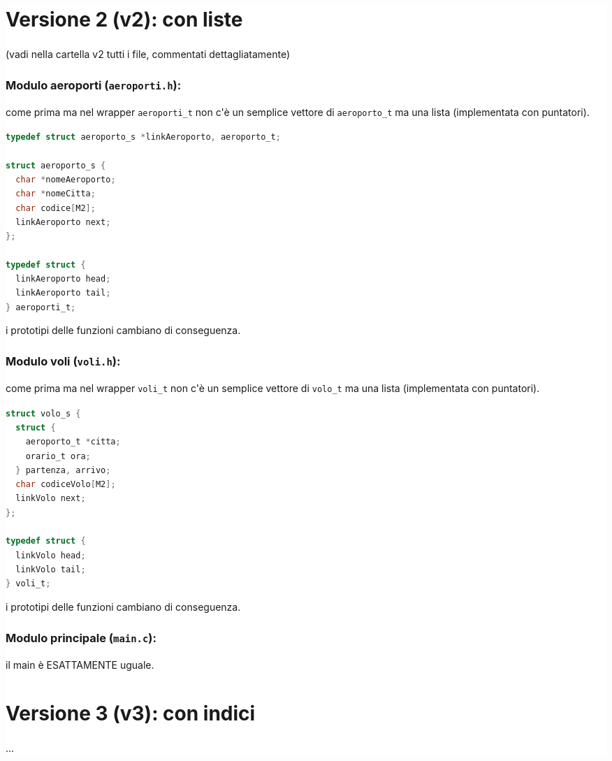 # Versione 2 (v2): con liste
(vadi nella cartella v2 tutti i file, commentati dettagliatamente)
### Modulo aeroporti (`aeroporti.h`):
come prima ma nel wrapper `aeroporti_t` non c'è un semplice vettore di `aeroporto_t` ma una lista (implementata con puntatori).
```c
typedef struct aeroporto_s *linkAeroporto, aeroporto_t;

struct aeroporto_s {
  char *nomeAeroporto;
  char *nomeCitta;
  char codice[M2];
  linkAeroporto next;
};

typedef struct {
  linkAeroporto head;
  linkAeroporto tail;
} aeroporti_t;
```
i prototipi delle funzioni cambiano di conseguenza.
### Modulo voli (`voli.h`):
come prima ma nel wrapper `voli_t` non c'è un semplice vettore di `volo_t` ma una lista (implementata con puntatori).
```c
struct volo_s {
  struct {
    aeroporto_t *citta;
    orario_t ora;
  } partenza, arrivo;
  char codiceVolo[M2];  
  linkVolo next;
};

typedef struct {
  linkVolo head;
  linkVolo tail;
} voli_t;
```
i prototipi delle funzioni cambiano di conseguenza.

### Modulo principale (`main.c`):
il main è ESATTAMENTE uguale.

# Versione 3 (v3): con indici
...